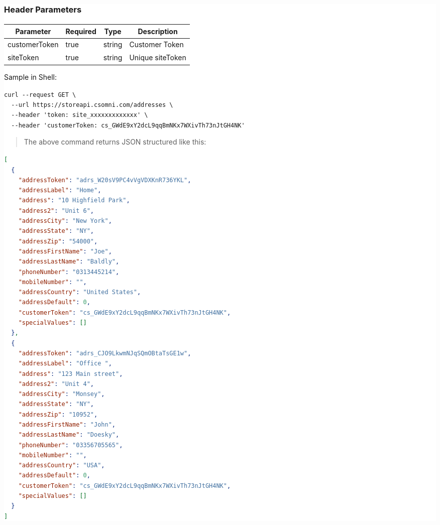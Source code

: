 ### Header Parameters
| Parameter     | Required | Type   | Description      |
|---------------|----------|--------|------------------|
| customerToken | true     | string | Customer Token   |
| siteToken     | true     | string | Unique siteToken |

Sample in Shell:

```shell
curl --request GET \
  --url https://storeapi.csomni.com/addresses \
  --header 'token: site_xxxxxxxxxxxxx' \
  --header 'customerToken: cs_GWdE9xY2dcL9qqBmNKx7WXivTh73nJtGH4NK'
```

> The above command returns JSON structured like this:
```json
[
  {
    "addressToken": "adrs_W20sV9PC4vVgVDXKnR736YKL",
    "addressLabel": "Home",
    "address": "10 Highfield Park",
    "address2": "Unit 6",
    "addressCity": "New York",
    "addressState": "NY",
    "addressZip": "54000",
    "addressFirstName": "Joe",
    "addressLastName": "Baldly",
    "phoneNumber": "0313445214",
    "mobileNumber": "",
    "addressCountry": "United States",
    "addressDefault": 0,
    "customerToken": "cs_GWdE9xY2dcL9qqBmNKx7WXivTh73nJtGH4NK",
    "specialValues": []
  },
  {
    "addressToken": "adrs_CJO9LkwmNJqSQmOBtaTsGE1w",
    "addressLabel": "Office ",
    "address": "123 Main street",
    "address2": "Unit 4",
    "addressCity": "Monsey",
    "addressState": "NY",
    "addressZip": "10952",
    "addressFirstName": "John",
    "addressLastName": "Doesky",
    "phoneNumber": "03356705565",
    "mobileNumber": "",
    "addressCountry": "USA",
    "addressDefault": 0,
    "customerToken": "cs_GWdE9xY2dcL9qqBmNKx7WXivTh73nJtGH4NK",
    "specialValues": []
  }
]
```

